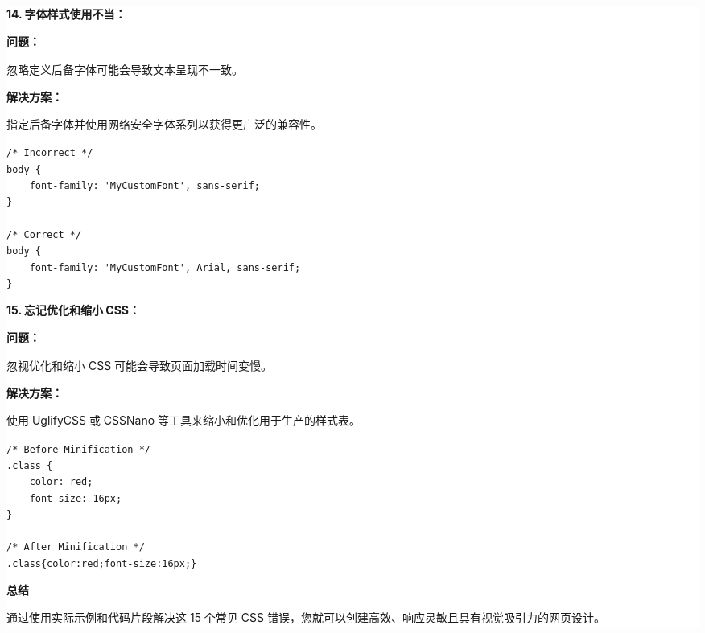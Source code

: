 **14. 字体样式使用不当：**

**问题：**

忽略定义后备字体可能会导致文本呈现不一致。

**解决方案：**

指定后备字体并使用网络安全字体系列以获得更广泛的兼容性。

```
/* Incorrect */
body {
    font-family: 'MyCustomFont', sans-serif;
}

/* Correct */
body {
    font-family: 'MyCustomFont', Arial, sans-serif;
}
```

**15. 忘记优化和缩小 CSS：**

**问题：**

忽视优化和缩小 CSS 可能会导致页面加载时间变慢。

**解决方案：**

使用 UglifyCSS 或 CSSNano 等工具来缩小和优化用于生产的样式表。

```
/* Before Minification */
.class {
    color: red;
    font-size: 16px;
}

/* After Minification */
.class{color:red;font-size:16px;}
```

**总结**

通过使用实际示例和代码片段解决这 15 个常见 CSS 错误，您就可以创建高效、响应灵敏且具有视觉吸引力的网页设计。